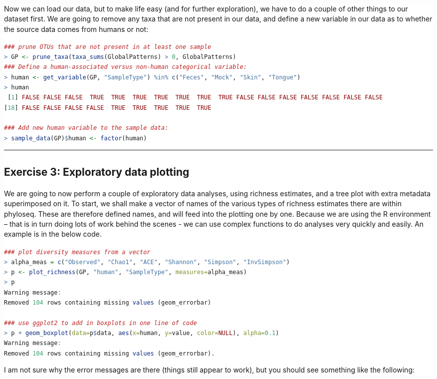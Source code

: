 Now we can load our data, but to make life easy (and for further exploration), we have to do a couple of other things to our dataset first. We are going to remove any taxa that are not present in our data, and define a new variable in our data as to whether the source data comes from humans or not:

```R
### prune OTUs that are not present in at least one sample
> GP <- prune_taxa(taxa_sums(GlobalPatterns) > 0, GlobalPatterns)
### Define a human-associated versus non-human categorical variable:
> human <- get_variable(GP, "SampleType") %in% c("Feces", "Mock", "Skin", "Tongue")
> human
 [1] FALSE FALSE FALSE  TRUE  TRUE  TRUE  TRUE  TRUE  TRUE  TRUE FALSE FALSE FALSE FALSE FALSE FALSE FALSE
[18] FALSE FALSE FALSE FALSE  TRUE  TRUE  TRUE  TRUE  TRUE

### Add new human variable to the sample data:
> sample_data(GP)$human <- factor(human)
```

---

## Exercise 3: Exploratory data plotting

We are going to now perform a couple of exploratory data analyses, using richness estimates, and a tree plot with extra metadata superimposed on it.  To start, we shall make a vector of names of the various types of richness estimates there are within phyloseq.  These are therefore defined names, and will feed into the plotting one by one.  Because we are using the R environment – that is in turn doing lots of work behind the scenes - we can use complex functions to do analyses very quickly and easily.  An example is in the below code.  

```R
### plot diversity measures from a vector
> alpha_meas = c("Observed", "Chao1", "ACE", "Shannon", "Simpson", "InvSimpson")
> p <- plot_richness(GP, "human", "SampleType", measures=alpha_meas)
> p
Warning message:
Removed 104 rows containing missing values (geom_errorbar)

### use ggplot2 to add in boxplots in one line of code
> p + geom_boxplot(data=p$data, aes(x=human, y=value, color=NULL), alpha=0.1)
Warning message:
Removed 104 rows containing missing values (geom_errorbar).
```

I am not sure why the error messages are there (things still appear to work), but you should see something like the following:


[^1]: (Caporaso _et al. Proc Natl Acad Sci USA._ (2011) Mar 15;108 Suppl 1(Suppl 1):4516-22)
[^2]: (Arumugam _et al. Nature_ (2011) 473, 174–180)
